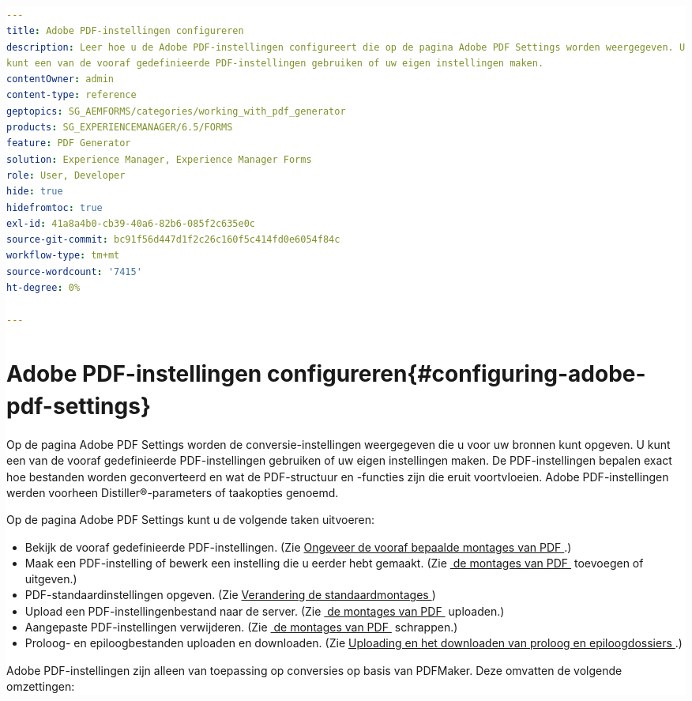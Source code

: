 ```yaml
---
title: Adobe PDF-instellingen configureren
description: Leer hoe u de Adobe PDF-instellingen configureert die op de pagina Adobe PDF Settings worden weergegeven. U kunt een van de vooraf gedefinieerde PDF-instellingen gebruiken of uw eigen instellingen maken.
contentOwner: admin
content-type: reference
geptopics: SG_AEMFORMS/categories/working_with_pdf_generator
products: SG_EXPERIENCEMANAGER/6.5/FORMS
feature: PDF Generator
solution: Experience Manager, Experience Manager Forms
role: User, Developer
hide: true
hidefromtoc: true
exl-id: 41a8a4b0-cb39-40a6-82b6-085f2c635e0c
source-git-commit: bc91f56d447d1f2c26c160f5c414fd0e6054f84c
workflow-type: tm+mt
source-wordcount: '7415'
ht-degree: 0%

---
```


# Adobe PDF-instellingen configureren{#configuring-adobe-pdf-settings}

Op de pagina Adobe PDF Settings worden de conversie-instellingen weergegeven die u voor uw bronnen kunt opgeven. U kunt een van de vooraf gedefinieerde PDF-instellingen gebruiken of uw eigen instellingen maken. De PDF-instellingen bepalen exact hoe bestanden worden geconverteerd en wat de PDF-structuur en -functies zijn die eruit voortvloeien. Adobe PDF-instellingen werden voorheen Distiller®-parameters of taakopties genoemd.

Op de pagina Adobe PDF Settings kunt u de volgende taken uitvoeren:

* Bekijk de vooraf gedefinieerde PDF-instellingen. (Zie [&#x200B; Ongeveer de vooraf bepaalde montages van PDF &#x200B;](configuring-pdf-settings.md#about-the-predefined-pdf-settings).)
* Maak een PDF-instelling of bewerk een instelling die u eerder hebt gemaakt. (Zie [&#x200B; de montages van PDF &#x200B;](configuring-pdf-settings.md#add-or-edit-pdf-settings) toevoegen of uitgeven.)
* PDF-standaardinstellingen opgeven. (Zie [&#x200B; Verandering de standaardmontages &#x200B;](/help/forms/using/admin-help/configuring-file-type-settings.md#change-the-default-settings))
* Upload een PDF-instellingenbestand naar de server. (Zie [&#x200B; de montages van PDF &#x200B;](configuring-pdf-settings.md#upload-pdf-settings) uploaden.)
* Aangepaste PDF-instellingen verwijderen. (Zie [&#x200B; de montages van PDF &#x200B;](configuring-pdf-settings.md#delete-pdf-settings) schrappen.)
* Proloog- en epiloogbestanden uploaden en downloaden. (Zie [&#x200B; Uploading en het downloaden van proloog en epiloogdossiers &#x200B;](configuring-pdf-settings.md#uploading-and-downloading-prologue-and-epilogue-files).)

Adobe PDF-instellingen zijn alleen van toepassing op conversies op basis van PDFMaker. Deze omvatten de volgende omzettingen:
